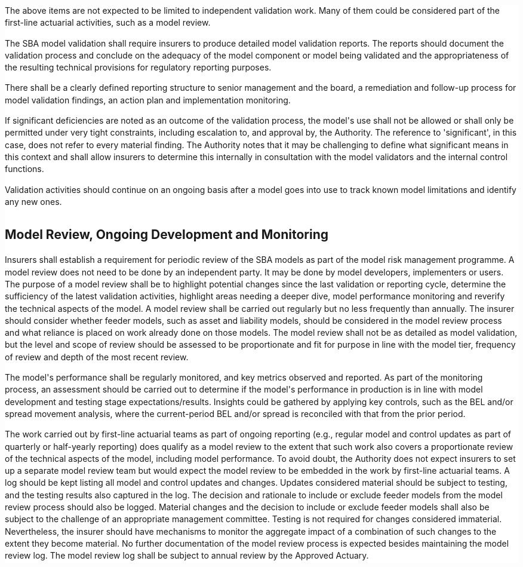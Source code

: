 The above items are not expected to be limited to independent validation work. Many of them could be considered part of the first-line actuarial activities, such as a model review.

The SBA model validation shall require insurers to produce detailed model validation reports. The reports should document the validation process and conclude on the adequacy of the model component or model being validated and the appropriateness of the resulting technical provisions for regulatory reporting purposes.

There shall be a clearly defined reporting structure to senior management and the board, a remediation and follow-up process for model validation findings, an action plan and implementation monitoring.

If significant deficiencies are noted as an outcome of the validation process, the model's use shall not be allowed or shall only be permitted under very tight constraints, including escalation to, and approval by, the Authority. The reference to 'significant', in this case, does not refer to every material finding. The Authority notes that it may be challenging to define what significant means in this context and shall allow insurers to determine this internally in consultation with the model validators and the internal control functions.

Validation activities should continue on an ongoing basis after a model goes into use to track known model limitations and identify any new ones.

## Model Review, Ongoing Development and Monitoring

Insurers shall establish a requirement for periodic review of the SBA models as part of the model risk management programme. A model review does not need to be done by an independent party. It may be done by model developers, implementers or users. The purpose of a model review shall be to highlight potential changes since the last validation or reporting cycle, determine the sufficiency of the latest validation activities, highlight areas needing a deeper dive, model performance monitoring and reverify the technical aspects of the model. A model review shall be carried out regularly but no less frequently than annually. The insurer should consider whether feeder models, such as asset and liability models, should be considered in the model review process and what reliance is placed on work already done on those models. The model review shall not be as detailed as model validation, but the level and scope of review should be assessed to be proportionate and fit for purpose in line with the model tier, frequency of review and depth of the most recent review.

The model's performance shall be regularly monitored, and key metrics observed and reported. As part of the monitoring process, an assessment should be carried out to determine if the model's performance in production is in line with model development and testing stage expectations/results. Insights could be gathered by applying key controls, such as the BEL and/or spread movement analysis, where the current-period BEL and/or spread is reconciled with that from the prior period.

The work carried out by first-line actuarial teams as part of ongoing reporting (e.g., regular model and control updates as part of quarterly or half-yearly reporting) does qualify as a model review to the extent that such work also covers a proportionate review of the technical aspects of the model, including model performance. To avoid doubt, the Authority does not expect insurers to set up a separate model review team but would expect the model review to be embedded in the work by first-line actuarial teams. A log should be kept listing all model and control updates and changes. Updates considered material should be subject to testing, and the testing results also captured in the log. The decision and rationale to include or exclude feeder models from the model review process should also be logged. Material changes and the decision to include or exclude feeder models shall also
be subject to the challenge of an appropriate management committee. Testing is not required for changes considered immaterial. Nevertheless, the insurer should have mechanisms to monitor the aggregate impact of a combination of such changes to the extent they become material. No further documentation of the model review process is expected besides maintaining the model review log. The model review log shall be subject to annual review by the Approved Actuary.

